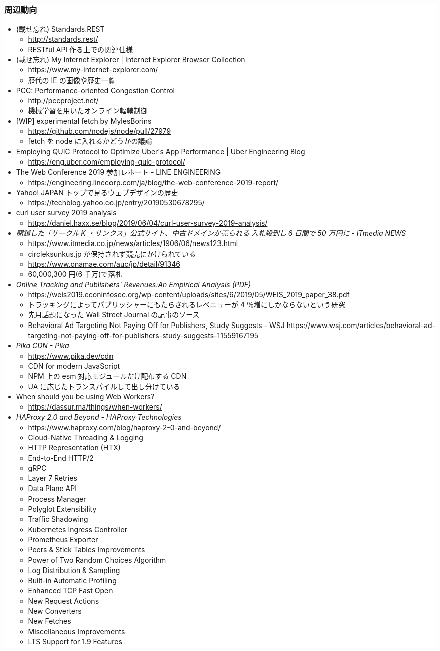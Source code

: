 ### 周辺動向

- (載せ忘れ) Standards.REST
  - http://standards.rest/
  - RESTful API 作る上での関連仕様
- (載せ忘れ) My Internet Explorer | Internet Explorer Browser Collection
  - <https://www.my-internet-explorer.com/>
  - 歴代の IE の画像や歴史一覧
- PCC: Performance-oriented Congestion Control
  - http://pccproject.net/
  - 機械学習を用いたオンライン輻輳制御
- [WIP] experimental fetch by MylesBorins
  - <https://github.com/nodejs/node/pull/27979>
  - fetch を node に入れるかどうかの議論
- Employing QUIC Protocol to Optimize Uber's App Performance | Uber Engineering Blog
  - <https://eng.uber.com/employing-quic-protocol/>
- The Web Conference 2019 参加レポート - LINE ENGINEERING
  - <https://engineering.linecorp.com/ja/blog/the-web-conference-2019-report/>
- Yahoo! JAPAN トップで見るウェブデザインの歴史
  - <https://techblog.yahoo.co.jp/entry/20190530678295/>
- curl user survey 2019 analysis
  - <https://daniel.haxx.se/blog/2019/06/04/curl-user-survey-2019-analysis/>
- *閉鎖した「サークル K ・サンクス」公式サイト、中古ドメインが売られる 入札殺到し 6 日間で 50 万円に - ITmedia NEWS*
  - <https://www.itmedia.co.jp/news/articles/1906/06/news123.html>
  - circleksunkus.jp が保持されず競売にかけられている
  - <https://www.onamae.com/auc/jp/detail/91346>
  - 60,000,300 円(6 千万)で落札
- *Online Tracking and Publishers' Revenues:An Empirical Analysis (PDF)*
  - <https://weis2019.econinfosec.org/wp-content/uploads/sites/6/2019/05/WEIS_2019_paper_38.pdf>
  - トラッキングによってパブリッシャーにもたらされるレベニューが 4 ％増にしかならないという研究
  - 先月話題になった Wall Street Journal の記事のソース
  - Behavioral Ad Targeting Not Paying Off for Publishers, Study Suggests - WSJ https://www.wsj.com/articles/behavioral-ad-targeting-not-paying-off-for-publishers-study-suggests-11559167195
- *Pika CDN - Pika*
  - <https://www.pika.dev/cdn>
  - CDN for modern JavaScript
  - NPM 上の esm 対応モジュールだけ配布する CDN
  - UA に応じたトランスパイルして出し分けている
- When should you be using Web Workers?
  - <https://dassur.ma/things/when-workers/>
- *HAProxy 2.0 and Beyond - HAProxy Technologies*
  - <https://www.haproxy.com/blog/haproxy-2-0-and-beyond/>
  - Cloud-Native Threading & Logging
  - HTTP Representation (HTX)
  - End-to-End HTTP/2
  - gRPC
  - Layer 7 Retries
  - Data Plane API
  - Process Manager
  - Polyglot Extensibility
  - Traffic Shadowing
  - Kubernetes Ingress Controller
  - Prometheus Exporter
  - Peers & Stick Tables Improvements
  - Power of Two Random Choices Algorithm
  - Log Distribution & Sampling
  - Built-in Automatic Profiling
  - Enhanced TCP Fast Open
  - New Request Actions
  - New Converters
  - New Fetches
  - Miscellaneous Improvements
  - LTS Support for 1.9 Features